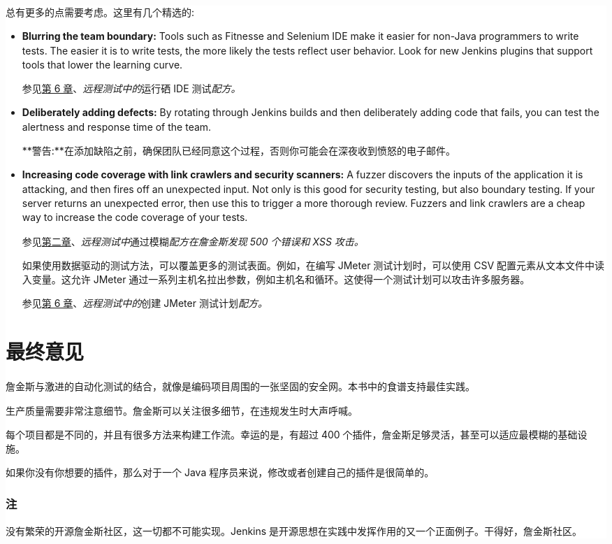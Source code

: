 总有更多的点需要考虑。这里有几个精选的:

*   **Blurring the team boundary:** Tools such as Fitnesse and Selenium IDE make it easier for non-Java programmers to write tests. The easier it is to write tests, the more likely the tests reflect user behavior. Look for new Jenkins plugins that support tools that lower the learning curve.

    参见[第 6 章](6.html "Chapter 6. Testing Remotely")、*远程测试中的*运行硒 IDE 测试*配方。*

*   **Deliberately adding defects:** By rotating through Jenkins builds and then deliberately adding code that fails, you can test the alertness and response time of the team.

    **警告:**在添加缺陷之前，确保团队已经同意这个过程，否则你可能会在深夜收到愤怒的电子邮件。

*   **Increasing code coverage with link crawlers and security scanners:** A fuzzer discovers the inputs of the application it is attacking, and then fires off an unexpected input. Not only is this good for security testing, but also boundary testing. If your server returns an unexpected error, then use this to trigger a more thorough review. Fuzzers and link crawlers are a cheap way to increase the code coverage of your tests.

    参见[第二章](2.html "Chapter 2. Enhancing Security")、*远程测试中*通过模糊*配方在詹金斯发现 500 个错误和 XSS 攻击。*

    如果使用数据驱动的测试方法，可以覆盖更多的测试表面。例如，在编写 JMeter 测试计划时，可以使用 CSV 配置元素从文本文件中读入变量。这允许 JMeter 通过一系列主机名拉出参数，例如主机名和循环。这使得一个测试计划可以攻击许多服务器。

    参见[第 6 章](6.html "Chapter 6. Testing Remotely")、*远程测试中的*创建 JMeter 测试计划*配方。*

# 最终意见

詹金斯与激进的自动化测试的结合，就像是编码项目周围的一张坚固的安全网。本书中的食谱支持最佳实践。

生产质量需要非常注意细节。詹金斯可以关注很多细节，在违规发生时大声呼喊。

每个项目都是不同的，并且有很多方法来构建工作流。幸运的是，有超过 400 个插件，詹金斯足够灵活，甚至可以适应最模糊的基础设施。

如果你没有你想要的插件，那么对于一个 Java 程序员来说，修改或者创建自己的插件是很简单的。

### 注

没有繁荣的开源詹金斯社区，这一切都不可能实现。Jenkins 是开源思想在实践中发挥作用的又一个正面例子。干得好，詹金斯社区。